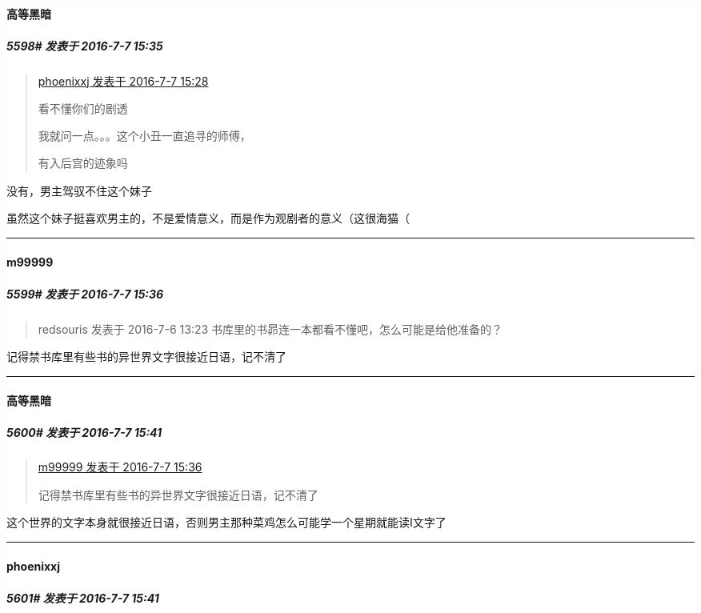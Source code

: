 ####  高等黑暗  
##### 5598#       发表于 2016-7-7 15:35



<blockquote><a href="httphttps://bbs.saraba1st.com/2b/forum.php?mod=redirect&amp;goto=findpost&amp;pid=32884876&amp;ptid=1136113" target="_blank">phoenixxj 发表于 2016-7-7 15:28</a>

看不懂你们的剧透

我就问一点。。。这个小丑一直追寻的师傅，

有入后宫的迹象吗</blockquote>
没有，男主驾驭不住这个妹子

虽然这个妹子挺喜欢男主的，不是爱情意义，而是作为观剧者的意义（这很海猫（







-----

####  m99999  
##### 5599#       发表于 2016-7-7 15:36



<blockquote>redsouris 发表于 2016-7-6 13:23
书库里的书昴连一本都看不懂吧，怎么可能是给他准备的？</blockquote>
记得禁书库里有些书的异世界文字很接近日语，记不清了







-----

####  高等黑暗  
##### 5600#       发表于 2016-7-7 15:41



<blockquote><a href="httphttps://bbs.saraba1st.com/2b/forum.php?mod=redirect&amp;goto=findpost&amp;pid=32884953&amp;ptid=1136113" target="_blank">m99999 发表于 2016-7-7 15:36</a>

记得禁书库里有些书的异世界文字很接近日语，记不清了</blockquote>
这个世界的文字本身就很接近日语，否则男主那种菜鸡怎么可能学一个星期就能读I文字了







-----

####  phoenixxj  
##### 5601#       发表于 2016-7-7 15:41


